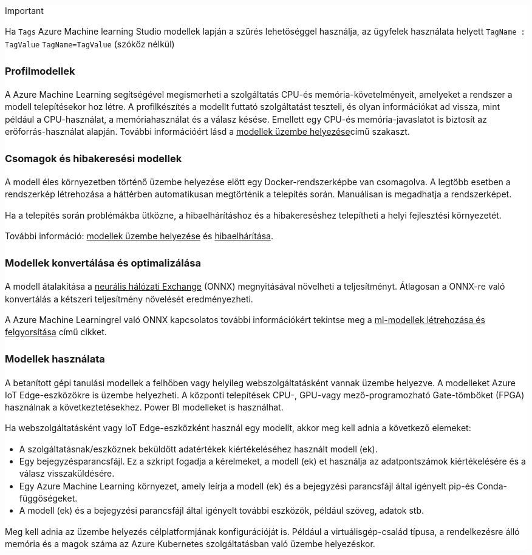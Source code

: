 > [!IMPORTANT]
> Ha `Tags` Azure Machine learning Studio modellek lapján a szűrés lehetőséggel használja, az ügyfelek használata helyett `TagName : TagValue` `TagName=TagValue` (szóköz nélkül)

### <a name="profile-models"></a>Profilmodellek

A Azure Machine Learning segítségével megismerheti a szolgáltatás CPU-és memória-követelményeit, amelyeket a rendszer a modell telepítésekor hoz létre. A profilkészítés a modellt futtató szolgáltatást teszteli, és olyan információkat ad vissza, mint például a CPU-használat, a memóriahasználat és a válasz késése. Emellett egy CPU-és memória-javaslatot is biztosít az erőforrás-használat alapján.
További információért lásd a [modellek üzembe helyezése](how-to-deploy-profile-model.md)című szakaszt.

### <a name="package-and-debug-models"></a>Csomagok és hibakeresési modellek

A modell éles környezetben történő üzembe helyezése előtt egy Docker-rendszerképbe van csomagolva. A legtöbb esetben a rendszerkép létrehozása a háttérben automatikusan megtörténik a telepítés során. Manuálisan is megadhatja a rendszerképet.

Ha a telepítés során problémákba ütközne, a hibaelhárításhoz és a hibakereséshez telepítheti a helyi fejlesztési környezetét.

További információ: [modellek üzembe helyezése](how-to-deploy-and-where.md#registermodel) és [hibaelhárítása](how-to-troubleshoot-deployment.md).

### <a name="convert-and-optimize-models"></a>Modellek konvertálása és optimalizálása

A modell átalakítása a [neurális hálózati Exchange](https://onnx.ai) (ONNX) megnyitásával növelheti a teljesítményt. Átlagosan a ONNX-re való konvertálás a kétszeri teljesítmény növelését eredményezheti.

A Azure Machine Learningrel való ONNX kapcsolatos további információkért tekintse meg a [ml-modellek létrehozása és felgyorsítása](concept-onnx.md) című cikket.

### <a name="use-models"></a>Modellek használata

A betanított gépi tanulási modellek a felhőben vagy helyileg webszolgáltatásként vannak üzembe helyezve. A modelleket Azure IoT Edge-eszközökre is üzembe helyezheti. A központi telepítések CPU-, GPU-vagy mező-programozható Gate-tömböket (FPGA) használnak a következtetésekhez. Power BI modelleket is használhat.

Ha webszolgáltatásként vagy IoT Edge-eszközként használ egy modellt, akkor meg kell adnia a következő elemeket:

* A szolgáltatásnak/eszköznek beküldött adatértékek kiértékeléséhez használt modell (ek).
* Egy bejegyzésparancsfájl. Ez a szkript fogadja a kérelmeket, a modell (ek) et használja az adatpontszámok kiértékelésére és a válasz visszaküldésére.
* Egy Azure Machine Learning környezet, amely leírja a modell (ek) és a bejegyzési parancsfájl által igényelt pip-és Conda-függőségeket.
* A modell (ek) és a bejegyzési parancsfájl által igényelt további eszközök, például szöveg, adatok stb.

Meg kell adnia az üzembe helyezés célplatformjának konfigurációját is. Például a virtuálisgép-család típusa, a rendelkezésre álló memória és a magok száma az Azure Kubernetes szolgáltatásban való üzembe helyezéskor.
